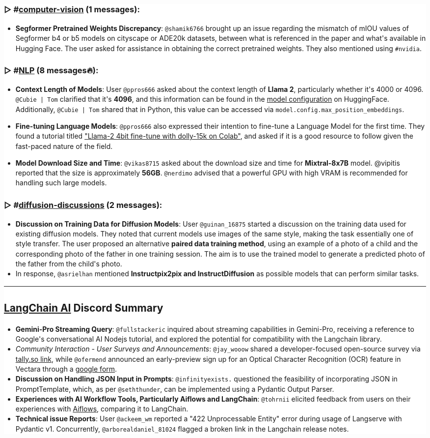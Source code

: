 
### ▷ #[computer-vision](https://discord.com/channels/879548962464493619/922424143113232404/) (1 messages): 
        
- **Segformer Pretrained Weights Discrepancy**: `@shamik6766` brought up an issue regarding the mismatch of mIOU values of Segformer b4 or b5 models on cityscape or ADE20k datasets, between what is referenced in the paper and what's available in Hugging Face. The user asked for assistance in obtaining the correct pretrained weights. They also mentioned using `#nvidia`.


### ▷ #[NLP](https://discord.com/channels/879548962464493619/922424173916196955/) (8 messages🔥): 
        
- **Context Length of Models**: User `@ppros666` asked about the context length of **Llama 2**, particularly whether it's 4000 or 4096. `@Cubie | Tom` clarified that it's **4096**, and this information can be found in the [model configuration](https://huggingface.co/meta-llama/Llama-2-7b-chat-hf/blob/main/config.json#L12) on HuggingFace. Additionally, `@Cubie | Tom` shared that in Python, this value can be accessed via `model.config.max_position_embeddings`.

- **Fine-tuning Language Models**: `@ppros666` also expressed their intention to fine-tune a Language Model for the first time. They found a tutorial titled ["Llama-2 4bit fine-tune with dolly-15k on Colab"](https://colab.research.google.com/drive/134o_cXcMe_lsvl15ZE_4Y75Kstepsntu?usp=sharing), and asked if it is a good resource to follow given the fast-paced nature of the field.

- **Model Download Size and Time**: `@vikas8715` asked about the download size and time for **Mixtral-8x7B** model. @vipitis reported that the size is approximately **56GB**. `@nerdimo` advised that a powerful GPU with high VRAM is recommended for handling such large models.


### ▷ #[diffusion-discussions](https://discord.com/channels/879548962464493619/1009713274113245215/) (2 messages): 
        
- **Discussion on Training Data for Diffusion Models**: User `@guinan_16875` started a discussion on the training data used for existing diffusion models. They noted that current models use images of the same style, making the task essentially one of style transfer. The user proposed an alternative **paired data training method**, using an example of a photo of a child and the corresponding photo of the father in one training session. The aim is to use the trained model to generate a predicted photo of the father from the child's photo. 
- In response, `@asrielhan` mentioned **Instructpix2pix and InstructDiffusion** as possible models that can perform similar tasks.


        

---

## [LangChain AI](https://discord.com/channels/1038097195422978059) Discord Summary

- **Gemini-Pro Streaming Query**: `@fullstackeric` inquired about streaming capabilities in Gemini-Pro, receiving a reference to Google's conversational AI Nodejs tutorial, and explored the potential for compatibility with the Langchain library.
- *Community Interaction - User Surveys and Announcements*: `@jay_wooow` shared a developer-focused open-source survey via [tally.so link](https://tally.so/r/mO7q0p), while `@ofermend` announced an early-preview sign up for an Optical Character Recognition (OCR) feature in Vectara through a [google form](https://docs.google.com/forms/d/e/1FAIpQLSdGELyboIuytmLPqZNXwS5ur7gXTx28IWWONeqlOV-LSSxwaA/viewform).
- **Discussion on Handling JSON Input in Prompts**: `@infinityexists.` questioned the feasibility of incorporating JSON in PromptTemplate, which, as per `@seththunder`, can be implemented using a Pydantic Output Parser.
- **Experiences with AI Workflow Tools, Particularly Aiflows and LangChain**: `@tohrnii` elicited feedback from users on their experiences with [Aiflows](https://github.com/epfl-dlab/aiflows), comparing it to LangChain.
- **Technical issue Reports**: User `@ackeem_wm` reported a "422 Unprocessable Entity" error during usage of Langserve with Pydantic v1. Concurrently, `@arborealdaniel_81024` flagged a broken link in the Langchain release notes.
